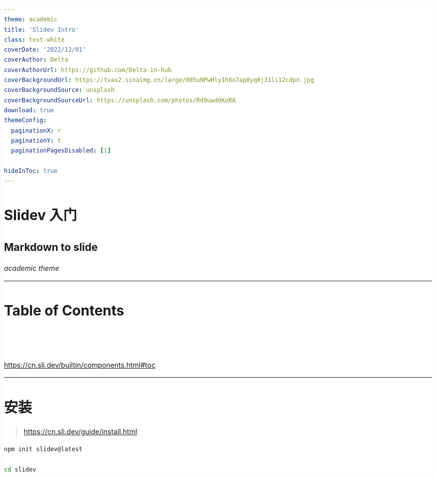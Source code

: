 ```yaml
---
theme: academic
title: 'Slidev Intro'
class: text-white
coverDate: '2022/12/01'
coverAuthor: Delta
coverAuthorUrl: https://github.com/Delta-in-hub
coverBackgroundUrl: https://tvax2.sinaimg.cn/large/005uNPwHly1h8o7ap8yq0j31li12cdpn.jpg
coverBackgroundSource: unsplash
coverBackgroundSourceUrl: https://unsplash.com/photos/Rd9uwddKoRA
download: true
themeConfig:
  paginationX: r
  paginationY: t
  paginationPagesDisabled: [1]

hideInToc: true
---
```


# Slidev 入门

## Markdown to slide

*academic theme*

---

<h1>Table of Contents</h1>
<br><br><br>
<Toc columns=2 maxDepth=2 />



<Footnotes v-after separator>
  <Footnote :number=0 >
  <a href="https://cn.sli.dev/builtin/components.html#toc">https://cn.sli.dev/builtin/components.html#toc</a>
  </Footnote>
</Footnotes>


---

# 安装


> https://cn.sli.dev/guide/install.html

```bash
npm init slidev@latest

cd slidev
```
